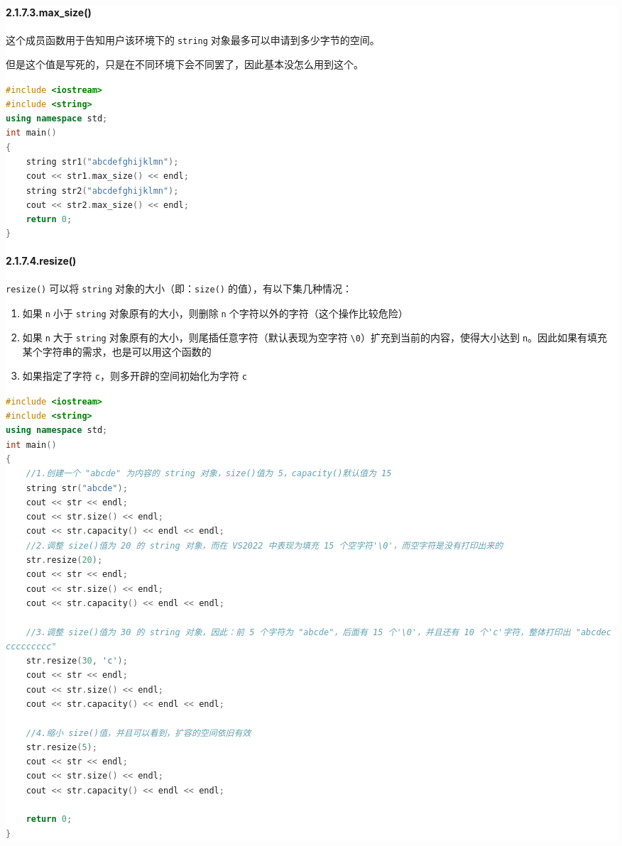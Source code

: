 #### 2.1.7.3.max_size()

这个成员函数用于告知用户该环境下的 `string` 对象最多可以申请到多少字节的空间。

但是这个值是写死的，只是在不同环境下会不同罢了，因此基本没怎么用到这个。

```c++
#include <iostream>
#include <string>
using namespace std;
int main()
{
    string str1("abcdefghijklmn");
    cout << str1.max_size() << endl;
    string str2("abcdefghijklmn");
    cout << str2.max_size() << endl;
    return 0;
}
```

#### 2.1.7.4.resize()

`resize()` 可以将 `string` 对象的大小（即：`size()` 的值），有以下集几种情况：

1. 如果 `n` 小于 `string` 对象原有的大小，则删除 `n` 个字符以外的字符（这个操作比较危险）

2. 如果 `n` 大于 `string` 对象原有的大小，则尾插任意字符（默认表现为空字符 `\0`）扩充到当前的内容，使得大小达到 `n`。因此如果有填充某个字符串的需求，也是可以用这个函数的

3. 如果指定了字符 `c`，则多开辟的空间初始化为字符 `c`

```c++
#include <iostream>
#include <string>
using namespace std;
int main()
{
    //1.创建一个 "abcde" 为内容的 string 对象，size()值为 5，capacity()默认值为 15
    string str("abcde");
    cout << str << endl;
    cout << str.size() << endl;
    cout << str.capacity() << endl << endl;
    //2.调整 size()值为 20 的 string 对象，而在 VS2022 中表现为填充 15 个空字符'\0'，而空字符是没有打印出来的
    str.resize(20);
    cout << str << endl;
    cout << str.size() << endl;
    cout << str.capacity() << endl << endl;

    //3.调整 size()值为 30 的 string 对象，因此：前 5 个字符为 "abcde"，后面有 15 个'\0'，并且还有 10 个'c'字符，整体打印出 "abcdecccccccccc"
    str.resize(30, 'c');
    cout << str << endl;
    cout << str.size() << endl;
    cout << str.capacity() << endl << endl;

    //4.缩小 size()值，并且可以看到，扩容的空间依旧有效
    str.resize(5);
    cout << str << endl;
    cout << str.size() << endl;
    cout << str.capacity() << endl << endl;

    return 0;
}
```
